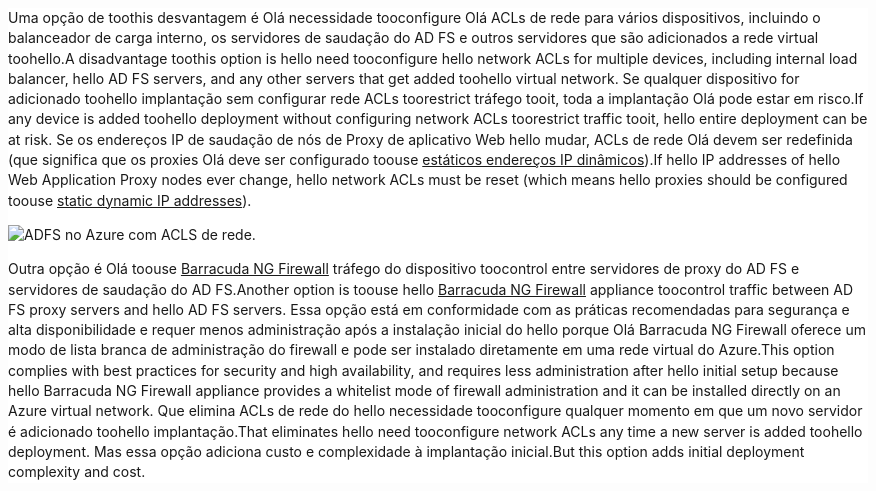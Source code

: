 <span data-ttu-id="41d5a-295">Uma opção de toothis desvantagem é Olá necessidade tooconfigure Olá ACLs de rede para vários dispositivos, incluindo o balanceador de carga interno, os servidores de saudação do AD FS e outros servidores que são adicionados a rede virtual toohello.</span><span class="sxs-lookup"><span data-stu-id="41d5a-295">A disadvantage toothis option is hello need tooconfigure hello network ACLs for multiple devices, including internal load balancer, hello AD FS servers, and any other servers that get added toohello virtual network.</span></span> <span data-ttu-id="41d5a-296">Se qualquer dispositivo for adicionado toohello implantação sem configurar rede ACLs toorestrict tráfego tooit, toda a implantação Olá pode estar em risco.</span><span class="sxs-lookup"><span data-stu-id="41d5a-296">If any device is added toohello deployment without configuring network ACLs toorestrict traffic tooit, hello entire deployment can be at risk.</span></span> <span data-ttu-id="41d5a-297">Se os endereços IP de saudação de nós de Proxy de aplicativo Web hello mudar, ACLs de rede Olá devem ser redefinida (que significa que os proxies Olá deve ser configurado toouse [estáticos endereços IP dinâmicos](http://azure.microsoft.com/blog/static-internal-ip-address-for-virtual-machines/)).</span><span class="sxs-lookup"><span data-stu-id="41d5a-297">If hello IP addresses of hello Web Application Proxy nodes ever change, hello network ACLs must be reset (which means hello proxies should be configured toouse [static dynamic IP addresses](http://azure.microsoft.com/blog/static-internal-ip-address-for-virtual-machines/)).</span></span>

![ADFS no Azure com ACLS de rede.](media/active-directory-deploying-ws-ad-guidelines/ADFS_Azure.png)

<span data-ttu-id="41d5a-299">Outra opção é Olá toouse [Barracuda NG Firewall](https://www.barracuda.com/products/ngfirewall) tráfego do dispositivo toocontrol entre servidores de proxy do AD FS e servidores de saudação do AD FS.</span><span class="sxs-lookup"><span data-stu-id="41d5a-299">Another option is toouse hello [Barracuda NG Firewall](https://www.barracuda.com/products/ngfirewall) appliance toocontrol traffic between AD FS proxy servers and hello AD FS servers.</span></span> <span data-ttu-id="41d5a-300">Essa opção está em conformidade com as práticas recomendadas para segurança e alta disponibilidade e requer menos administração após a instalação inicial do hello porque Olá Barracuda NG Firewall oferece um modo de lista branca de administração do firewall e pode ser instalado diretamente em uma rede virtual do Azure.</span><span class="sxs-lookup"><span data-stu-id="41d5a-300">This option complies with best practices for security and high availability, and requires less administration after hello initial setup because hello Barracuda NG Firewall appliance provides a whitelist mode of firewall administration and it can be installed directly on an Azure virtual network.</span></span> <span data-ttu-id="41d5a-301">Que elimina ACLs de rede do hello necessidade tooconfigure qualquer momento em que um novo servidor é adicionado toohello implantação.</span><span class="sxs-lookup"><span data-stu-id="41d5a-301">That eliminates hello need tooconfigure network ACLs any time a new server is added toohello deployment.</span></span> <span data-ttu-id="41d5a-302">Mas essa opção adiciona custo e complexidade à implantação inicial.</span><span class="sxs-lookup"><span data-stu-id="41d5a-302">But this option adds initial deployment complexity and cost.</span></span>
